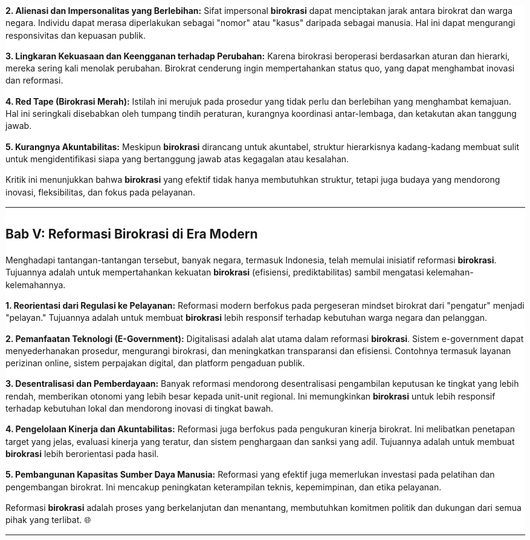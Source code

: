 **2. Alienasi dan Impersonalitas yang Berlebihan:**
Sifat impersonal **birokrasi** dapat menciptakan jarak antara birokrat dan warga negara. Individu dapat merasa diperlakukan sebagai "nomor" atau "kasus" daripada sebagai manusia. Hal ini dapat mengurangi responsivitas dan kepuasan publik.

**3. Lingkaran Kekuasaan dan Keengganan terhadap Perubahan:**
Karena birokrasi beroperasi berdasarkan aturan dan hierarki, mereka sering kali menolak perubahan. Birokrat cenderung ingin mempertahankan status quo, yang dapat menghambat inovasi dan reformasi.

**4. Red Tape (Birokrasi Merah):**
Istilah ini merujuk pada prosedur yang tidak perlu dan berlebihan yang menghambat kemajuan. Hal ini seringkali disebabkan oleh tumpang tindih peraturan, kurangnya koordinasi antar-lembaga, dan ketakutan akan tanggung jawab.

**5. Kurangnya Akuntabilitas:**
Meskipun **birokrasi** dirancang untuk akuntabel, struktur hierarkisnya kadang-kadang membuat sulit untuk mengidentifikasi siapa yang bertanggung jawab atas kegagalan atau kesalahan.

Kritik ini menunjukkan bahwa **birokrasi** yang efektif tidak hanya membutuhkan struktur, tetapi juga budaya yang mendorong inovasi, fleksibilitas, dan fokus pada pelayanan.

---

## <a id="bab-v">Bab V: Reformasi Birokrasi di Era Modern</a>

Menghadapi tantangan-tantangan tersebut, banyak negara, termasuk Indonesia, telah memulai inisiatif reformasi **birokrasi**. Tujuannya adalah untuk mempertahankan kekuatan **birokrasi** (efisiensi, prediktabilitas) sambil mengatasi kelemahan-kelemahannya.

**1. Reorientasi dari Regulasi ke Pelayanan:**
Reformasi modern berfokus pada pergeseran mindset birokrat dari "pengatur" menjadi "pelayan." Tujuannya adalah untuk membuat **birokrasi** lebih responsif terhadap kebutuhan warga negara dan pelanggan.

**2. Pemanfaatan Teknologi (E-Government):**
Digitalisasi adalah alat utama dalam reformasi **birokrasi**. Sistem e-government dapat menyederhanakan prosedur, mengurangi birokrasi, dan meningkatkan transparansi dan efisiensi. Contohnya termasuk layanan perizinan online, sistem perpajakan digital, dan platform pengaduan publik.

**3. Desentralisasi dan Pemberdayaan:**
Banyak reformasi mendorong desentralisasi pengambilan keputusan ke tingkat yang lebih rendah, memberikan otonomi yang lebih besar kepada unit-unit regional. Ini memungkinkan **birokrasi** untuk lebih responsif terhadap kebutuhan lokal dan mendorong inovasi di tingkat bawah.

**4. Pengelolaan Kinerja dan Akuntabilitas:**
Reformasi juga berfokus pada pengukuran kinerja birokrat. Ini melibatkan penetapan target yang jelas, evaluasi kinerja yang teratur, dan sistem penghargaan dan sanksi yang adil. Tujuannya adalah untuk membuat **birokrasi** lebih berorientasi pada hasil.

**5. Pembangunan Kapasitas Sumber Daya Manusia:**
Reformasi yang efektif juga memerlukan investasi pada pelatihan dan pengembangan birokrat. Ini mencakup peningkatan keterampilan teknis, kepemimpinan, dan etika pelayanan.

Reformasi **birokrasi** adalah proses yang berkelanjutan dan menantang, membutuhkan komitmen politik dan dukungan dari semua pihak yang terlibat. 🌐

---